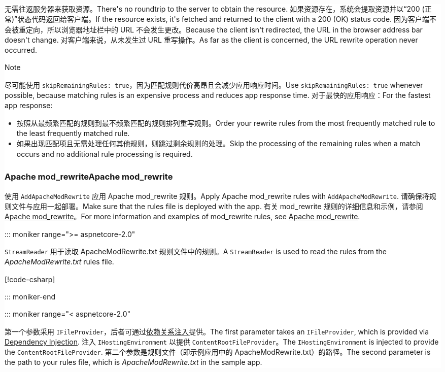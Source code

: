 <span data-ttu-id="4f9f2-245">无需往返服务器来获取资源。</span><span class="sxs-lookup"><span data-stu-id="4f9f2-245">There's no roundtrip to the server to obtain the resource.</span></span> <span data-ttu-id="4f9f2-246">如果资源存在，系统会提取资源并以“200 (正常)”状态代码返回给客户端。</span><span class="sxs-lookup"><span data-stu-id="4f9f2-246">If the resource exists, it's fetched and returned to the client with a 200 (OK) status code.</span></span> <span data-ttu-id="4f9f2-247">因为客户端不会被重定向，所以浏览器地址栏中的 URL 不会发生更改。</span><span class="sxs-lookup"><span data-stu-id="4f9f2-247">Because the client isn't redirected, the URL in the browser address bar doesn't change.</span></span> <span data-ttu-id="4f9f2-248">对客户端来说，从未发生过 URL 重写操作。</span><span class="sxs-lookup"><span data-stu-id="4f9f2-248">As far as the client is concerned, the URL rewrite operation never occurred.</span></span>

> [!NOTE]
> <span data-ttu-id="4f9f2-249">尽可能使用 `skipRemainingRules: true`，因为匹配规则代价高昂且会减少应用响应时间。</span><span class="sxs-lookup"><span data-stu-id="4f9f2-249">Use `skipRemainingRules: true` whenever possible, because matching rules is an expensive process and reduces app response time.</span></span> <span data-ttu-id="4f9f2-250">对于最快的应用响应：</span><span class="sxs-lookup"><span data-stu-id="4f9f2-250">For the fastest app response:</span></span>
> * <span data-ttu-id="4f9f2-251">按照从最频繁匹配的规则到最不频繁匹配的规则排列重写规则。</span><span class="sxs-lookup"><span data-stu-id="4f9f2-251">Order your rewrite rules from the most frequently matched rule to the least frequently matched rule.</span></span>
> * <span data-ttu-id="4f9f2-252">如果出现匹配项且无需处理任何其他规则，则跳过剩余规则的处理。</span><span class="sxs-lookup"><span data-stu-id="4f9f2-252">Skip the processing of the remaining rules when a match occurs and no additional rule processing is required.</span></span>

### <a name="apache-modrewrite"></a><span data-ttu-id="4f9f2-253">Apache mod_rewrite</span><span class="sxs-lookup"><span data-stu-id="4f9f2-253">Apache mod_rewrite</span></span>

<span data-ttu-id="4f9f2-254">使用 `AddApacheModRewrite` 应用 Apache mod_rewrite 规则。</span><span class="sxs-lookup"><span data-stu-id="4f9f2-254">Apply Apache mod_rewrite rules with `AddApacheModRewrite`.</span></span> <span data-ttu-id="4f9f2-255">请确保将规则文件与应用一起部署。</span><span class="sxs-lookup"><span data-stu-id="4f9f2-255">Make sure that the rules file is deployed with the app.</span></span> <span data-ttu-id="4f9f2-256">有关 mod_rewrite 规则的详细信息和示例，请参阅 [Apache mod_rewrite](https://httpd.apache.org/docs/2.4/rewrite/)。</span><span class="sxs-lookup"><span data-stu-id="4f9f2-256">For more information and examples of mod_rewrite rules, see [Apache mod_rewrite](https://httpd.apache.org/docs/2.4/rewrite/).</span></span>

::: moniker range=">= aspnetcore-2.0"

<span data-ttu-id="4f9f2-257">`StreamReader` 用于读取 ApacheModRewrite.txt 规则文件中的规则。</span><span class="sxs-lookup"><span data-stu-id="4f9f2-257">A `StreamReader` is used to read the rules from the *ApacheModRewrite.txt* rules file.</span></span>

[!code-csharp[](url-rewriting/sample/Startup.cs?name=snippet1&highlight=3-4,12)]

::: moniker-end

::: moniker range="< aspnetcore-2.0"

<span data-ttu-id="4f9f2-258">第一个参数采用 `IFileProvider`，后者可通过[依赖关系注入](dependency-injection.md)提供。</span><span class="sxs-lookup"><span data-stu-id="4f9f2-258">The first parameter takes an `IFileProvider`, which is provided via [Dependency Injection](dependency-injection.md).</span></span> <span data-ttu-id="4f9f2-259">注入 `IHostingEnvironment` 以提供 `ContentRootFileProvider`。</span><span class="sxs-lookup"><span data-stu-id="4f9f2-259">The `IHostingEnvironment` is injected to provide the `ContentRootFileProvider`.</span></span> <span data-ttu-id="4f9f2-260">第二个参数是规则文件（即示例应用中的 ApacheModRewrite.txt）的路径。</span><span class="sxs-lookup"><span data-stu-id="4f9f2-260">The second parameter is the path to your rules file, which is *ApacheModRewrite.txt* in the sample app.</span></span>
